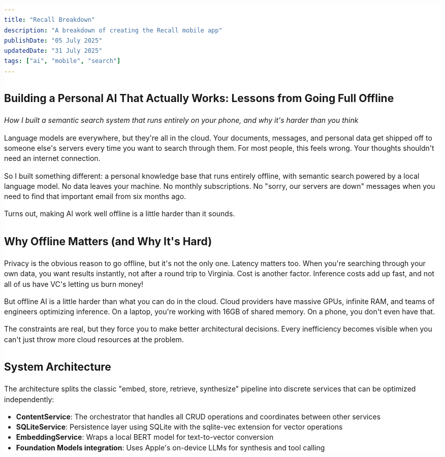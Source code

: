 ```yaml
---
title: "Recall Breakdown"
description: "A breakdown of creating the Recall mobile app"
publishDate: "05 July 2025"
updatedDate: "31 July 2025"
tags: ["ai", "mobile", "search"]
---
```


## Building a Personal AI That Actually Works: Lessons from Going Full Offline

*How I built a semantic search system that runs entirely on your phone, and why it's harder than you think*

Language models are everywhere, but they're all in the cloud. Your documents, messages, and personal data get shipped off to someone else's servers every time you want to search through them. For most people, this feels wrong. Your thoughts shouldn't need an internet connection.

So I built something different: a personal knowledge base that runs entirely offline, with semantic search powered by a local language model. No data leaves your machine. No monthly subscriptions. No "sorry, our servers are down" messages when you need to find that important email from six months ago.

Turns out, making AI work well offline is a little harder than it sounds.

## Why Offline Matters (and Why It's Hard)

Privacy is the obvious reason to go offline, but it's not the only one. Latency matters too. When you're searching through your own data, you want results instantly, not after a round trip to Virginia. Cost is another factor. Inference costs add up fast, and not all of us have VC's letting us burn money!

But offline AI is a little harder than what you can do in the cloud. Cloud providers have massive GPUs, infinite RAM, and teams of engineers optimizing inference. On a laptop, you're working with 16GB of shared memory. On a phone, you don't even have that.

The constraints are real, but they force you to make better architectural decisions. Every inefficiency becomes visible when you can't just throw more cloud resources at the problem.

## System Architecture

The architecture splits the classic "embed, store, retrieve, synthesize" pipeline into discrete services that can be optimized independently:

- **ContentService**: The orchestrator that handles all CRUD operations and coordinates between other services
- **SQLiteService**: Persistence layer using SQLite with the sqlite-vec extension for vector operations
- **EmbeddingService**: Wraps a local BERT model for text-to-vector conversion
- **Foundation Models integration**: Uses Apple's on-device LLMs for synthesis and tool calling
